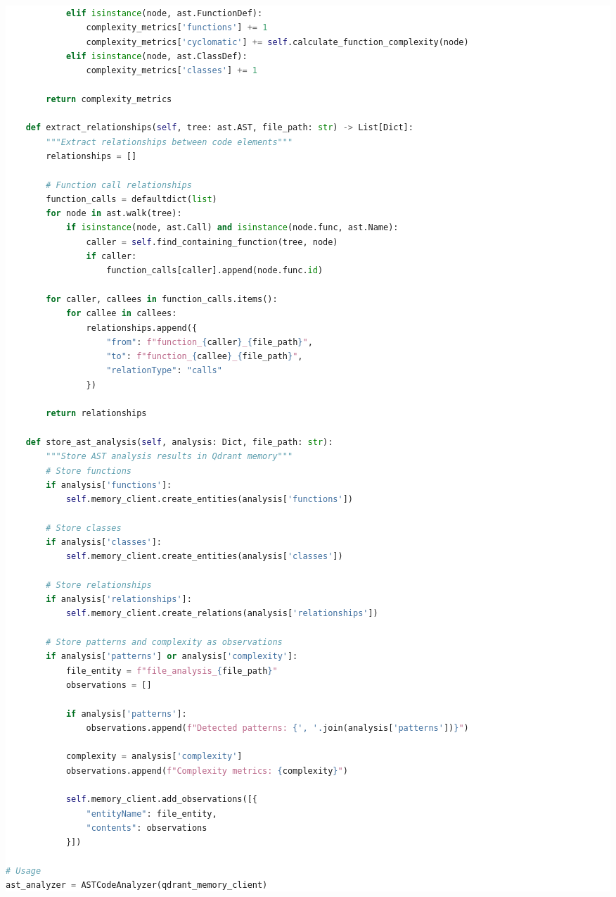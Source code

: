 ```python
            elif isinstance(node, ast.FunctionDef):
                complexity_metrics['functions'] += 1
                complexity_metrics['cyclomatic'] += self.calculate_function_complexity(node)
            elif isinstance(node, ast.ClassDef):
                complexity_metrics['classes'] += 1
        
        return complexity_metrics
    
    def extract_relationships(self, tree: ast.AST, file_path: str) -> List[Dict]:
        """Extract relationships between code elements"""
        relationships = []
        
        # Function call relationships
        function_calls = defaultdict(list)
        for node in ast.walk(tree):
            if isinstance(node, ast.Call) and isinstance(node.func, ast.Name):
                caller = self.find_containing_function(tree, node)
                if caller:
                    function_calls[caller].append(node.func.id)
        
        for caller, callees in function_calls.items():
            for callee in callees:
                relationships.append({
                    "from": f"function_{caller}_{file_path}",
                    "to": f"function_{callee}_{file_path}",
                    "relationType": "calls"
                })
        
        return relationships
    
    def store_ast_analysis(self, analysis: Dict, file_path: str):
        """Store AST analysis results in Qdrant memory"""
        # Store functions
        if analysis['functions']:
            self.memory_client.create_entities(analysis['functions'])
        
        # Store classes
        if analysis['classes']:
            self.memory_client.create_entities(analysis['classes'])
        
        # Store relationships
        if analysis['relationships']:
            self.memory_client.create_relations(analysis['relationships'])
        
        # Store patterns and complexity as observations
        if analysis['patterns'] or analysis['complexity']:
            file_entity = f"file_analysis_{file_path}"
            observations = []
            
            if analysis['patterns']:
                observations.append(f"Detected patterns: {', '.join(analysis['patterns'])}")
            
            complexity = analysis['complexity']
            observations.append(f"Complexity metrics: {complexity}")
            
            self.memory_client.add_observations([{
                "entityName": file_entity,
                "contents": observations
            }])

# Usage
ast_analyzer = ASTCodeAnalyzer(qdrant_memory_client)

```